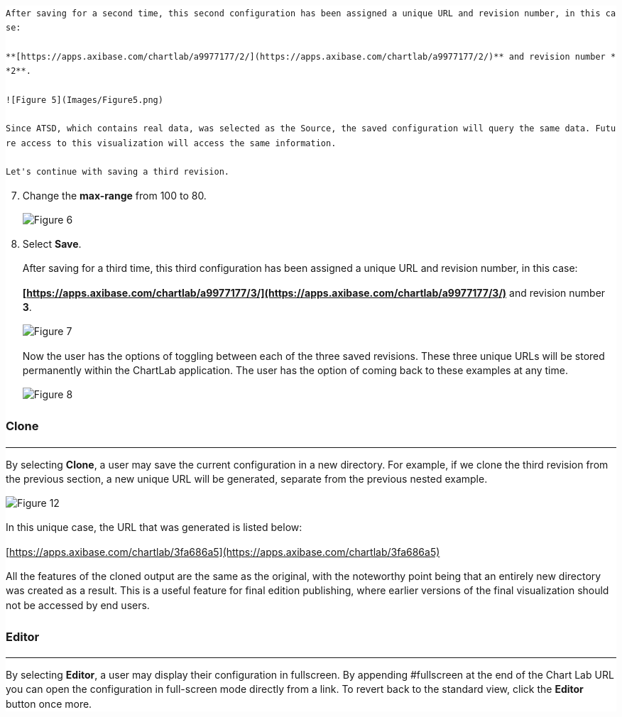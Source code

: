 	After saving for a second time, this second configuration has been assigned a unique URL and revision number, in this case:

	**[https://apps.axibase.com/chartlab/a9977177/2/](https://apps.axibase.com/chartlab/a9977177/2/)** and revision number **2**.

	![Figure 5](Images/Figure5.png)

	Since ATSD, which contains real data, was selected as the Source, the saved configuration will query the same data. Future access to this visualization will access the same information.

	Let's continue with saving a third revision.

7.	Change the **max-range** from 100 to 80.

	![Figure 6](Images/Figure6.png)

8.	Select **Save**.

	After saving for a third time, this third configuration has been assigned a unique URL and revision number, in this case:

	**[https://apps.axibase.com/chartlab/a9977177/3/](https://apps.axibase.com/chartlab/a9977177/3/)** and revision number **3**.

	![Figure 7](Images/Figure7.png)

	Now the user has the options of toggling between each of the three saved revisions. These three unique URLs will be stored permanently within the ChartLab application.
	The user has the option of coming back to these examples at any time.

	![Figure 8](Images/Figure8.png)

### Clone
-----------

By selecting **Clone**, a user may save the current configuration in a new directory. For example, if we clone the third revision from the previous section,
a new unique URL will be generated, separate from the previous nested example.

![Figure 12](Images/Figure12.png)

In this unique case, the URL that was generated is listed below:

[https://apps.axibase.com/chartlab/3fa686a5](https://apps.axibase.com/chartlab/3fa686a5)

All the features of the cloned output are the same as the original, with the noteworthy point being that an entirely new directory was created as a result. This is a useful feature for final edition publishing, where earlier versions of the final visualization should not be accessed by end users.

### Editor
------------

By selecting **Editor**, a user may display their configuration in fullscreen. By appending #fullscreen at the end of the Chart Lab URL
you can open the configuration in full-screen mode directly from a link. To revert back to the standard view, click the **Editor** button once more.
